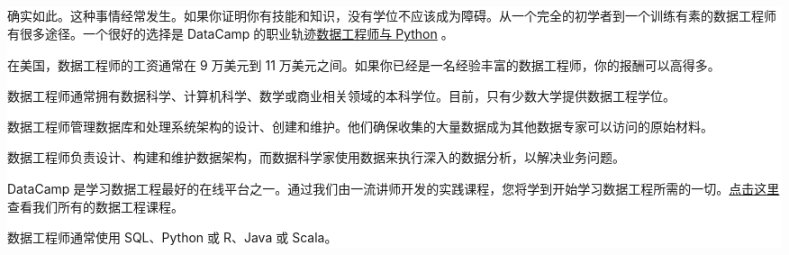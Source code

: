确实如此。这种事情经常发生。如果你证明你有技能和知识，没有学位不应该成为障碍。从一个完全的初学者到一个训练有素的数据工程师有很多途径。一个很好的选择是 DataCamp 的职业轨迹[数据工程师与 Python](https://web.archive.org/web/20220828202820/https://www.datacamp.com/tracks/data-engineer-with-python) 。

在美国，数据工程师的工资通常在 9 万美元到 11 万美元之间。如果你已经是一名经验丰富的数据工程师，你的报酬可以高得多。

数据工程师通常拥有数据科学、计算机科学、数学或商业相关领域的本科学位。目前，只有少数大学提供数据工程学位。

数据工程师管理数据库和处理系统架构的设计、创建和维护。他们确保收集的大量数据成为其他数据专家可以访问的原始材料。

数据工程师负责设计、构建和维护数据架构，而数据科学家使用数据来执行深入的数据分析，以解决业务问题。

DataCamp 是学习数据工程最好的在线平台之一。通过我们由一流讲师开发的实践课程，您将学到开始学习数据工程所需的一切。[点击这里](https://web.archive.org/web/20220828202820/https://www.datacamp.com/search?q=&tab=courses&facets%5Btopic%5D%5B%5D=Data+Engineering)查看我们所有的数据工程课程。

数据工程师通常使用 SQL、Python 或 R、Java 或 Scala。